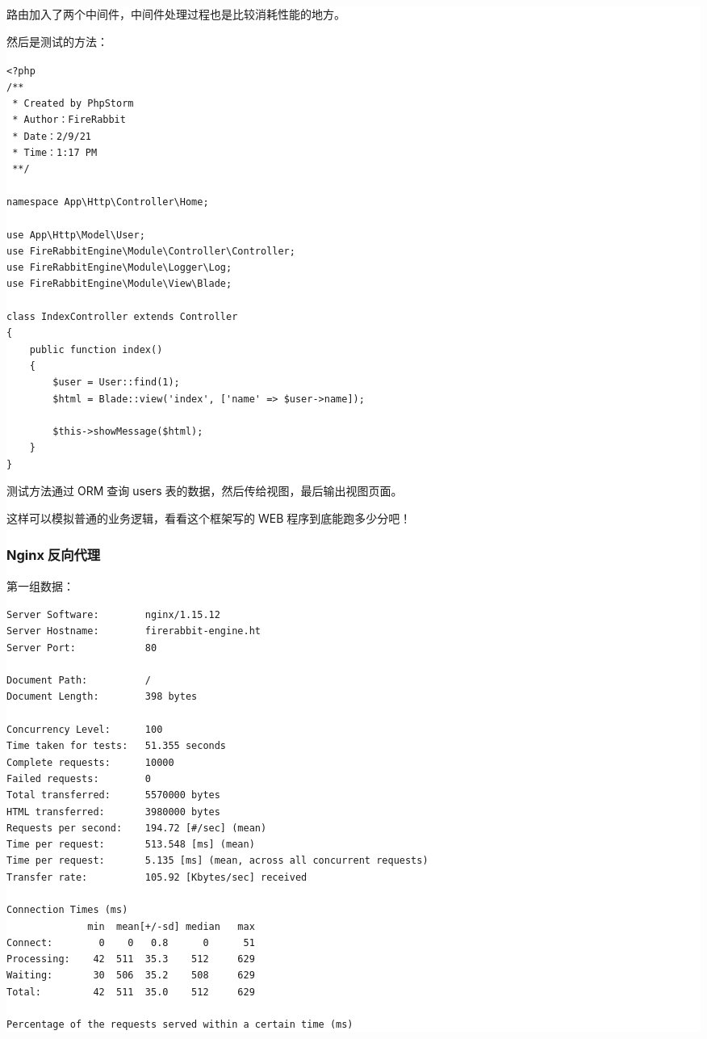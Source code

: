 路由加入了两个中间件，中间件处理过程也是比较消耗性能的地方。

然后是测试的方法：

```
<?php
/**
 * Created by PhpStorm
 * Author：FireRabbit
 * Date：2/9/21
 * Time：1:17 PM
 **/

namespace App\Http\Controller\Home;

use App\Http\Model\User;
use FireRabbitEngine\Module\Controller\Controller;
use FireRabbitEngine\Module\Logger\Log;
use FireRabbitEngine\Module\View\Blade;

class IndexController extends Controller
{
    public function index()
    {
        $user = User::find(1);
        $html = Blade::view('index', ['name' => $user->name]);

        $this->showMessage($html);
    }
}
```

测试方法通过 ORM 查询 users 表的数据，然后传给视图，最后输出视图页面。

这样可以模拟普通的业务逻辑，看看这个框架写的 WEB 程序到底能跑多少分吧！

### Nginx 反向代理

第一组数据：

```
Server Software:        nginx/1.15.12
Server Hostname:        firerabbit-engine.ht
Server Port:            80

Document Path:          /
Document Length:        398 bytes

Concurrency Level:      100
Time taken for tests:   51.355 seconds
Complete requests:      10000
Failed requests:        0
Total transferred:      5570000 bytes
HTML transferred:       3980000 bytes
Requests per second:    194.72 [#/sec] (mean)
Time per request:       513.548 [ms] (mean)
Time per request:       5.135 [ms] (mean, across all concurrent requests)
Transfer rate:          105.92 [Kbytes/sec] received

Connection Times (ms)
              min  mean[+/-sd] median   max
Connect:        0    0   0.8      0      51
Processing:    42  511  35.3    512     629
Waiting:       30  506  35.2    508     629
Total:         42  511  35.0    512     629

Percentage of the requests served within a certain time (ms)
```